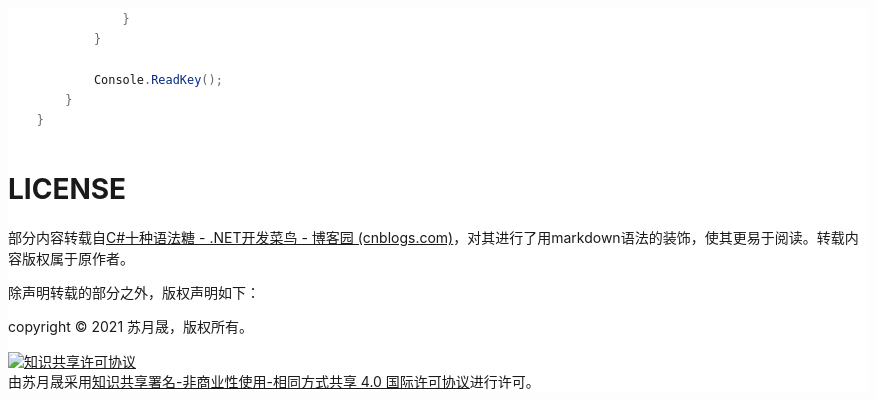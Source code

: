 ```c#
                }
            }

            Console.ReadKey();
        }
    }
```

 

# LICENSE

部分内容转载自[C#十种语法糖 - .NET开发菜鸟 - 博客园 (cnblogs.com)](https://www.cnblogs.com/dotnet261010/p/6055092.html)，对其进行了用markdown语法的装饰，使其更易于阅读。转载内容版权属于原作者。

除声明转载的部分之外，版权声明如下：

copyright © 2021 苏月晟，版权所有。

<a rel="license" href="http://creativecommons.org/licenses/by-nc-sa/4.0/"><img alt="知识共享许可协议" style="border-width:0" src="https://i.creativecommons.org/l/by-nc-sa/4.0/88x31.png" /></a><br />由<span xmlns:cc="http://creativecommons.org/ns#" property="cc:attributionName">苏月晟</span>采用<a rel="license" href="http://creativecommons.org/licenses/by-nc-sa/4.0/">知识共享署名-非商业性使用-相同方式共享 4.0 国际许可协议</a>进行许可。

